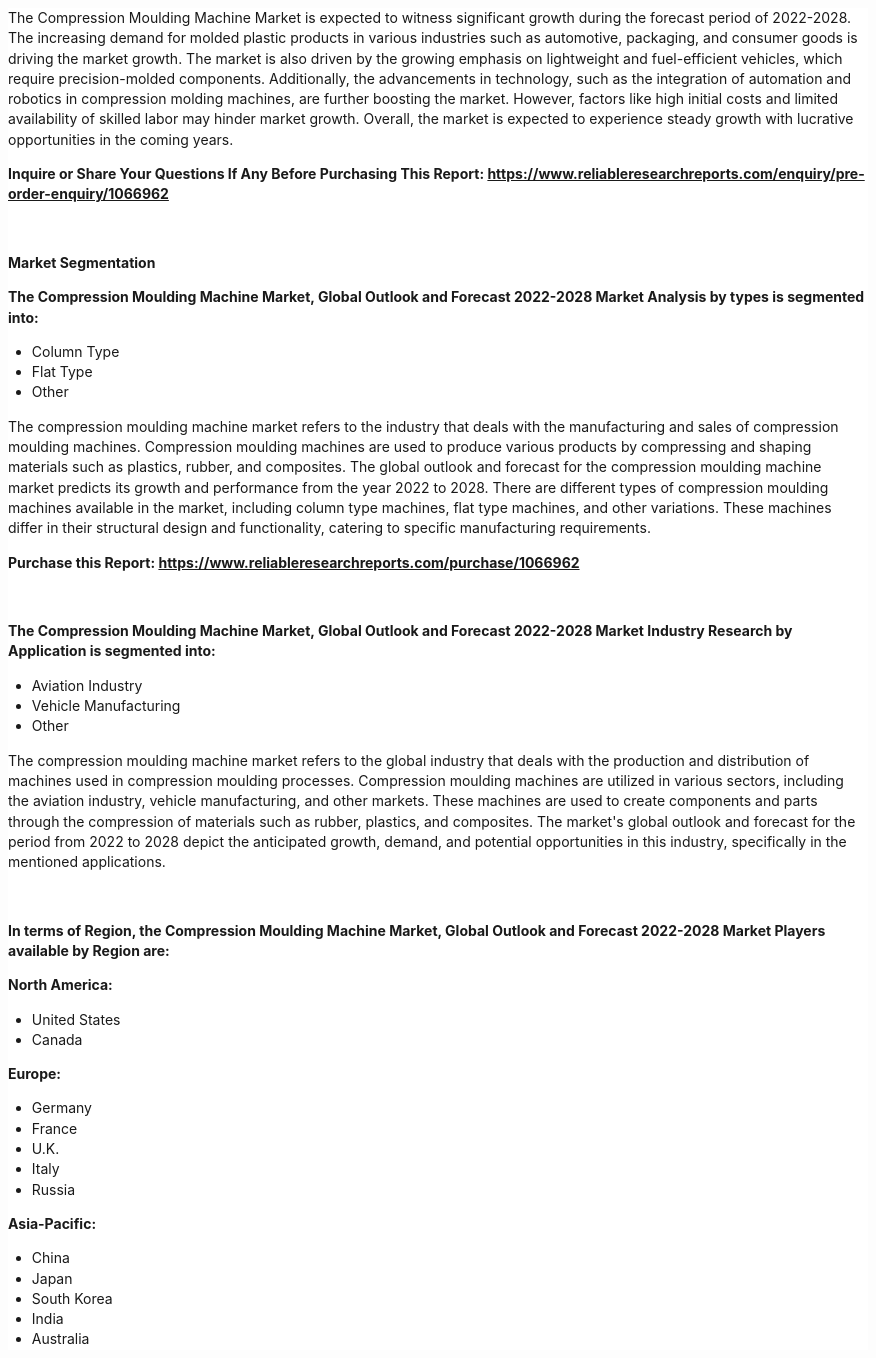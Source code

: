 <p><p>The Compression Moulding Machine Market is expected to witness significant growth during the forecast period of 2022-2028. The increasing demand for molded plastic products in various industries such as automotive, packaging, and consumer goods is driving the market growth. The market is also driven by the growing emphasis on lightweight and fuel-efficient vehicles, which require precision-molded components. Additionally, the advancements in technology, such as the integration of automation and robotics in compression molding machines, are further boosting the market. However, factors like high initial costs and limited availability of skilled labor may hinder market growth. Overall, the market is expected to experience steady growth with lucrative opportunities in the coming years.</p></p>
<p><strong>Inquire or Share Your Questions If Any Before Purchasing This Report: <a href="https://www.reliableresearchreports.com/enquiry/pre-order-enquiry/1066962">https://www.reliableresearchreports.com/enquiry/pre-order-enquiry/1066962</a></strong></p>
<p>&nbsp;</p>
<p><strong>Market Segmentation</strong></p>
<p><strong>The Compression Moulding Machine Market, Global Outlook and Forecast 2022-2028 Market Analysis by types is segmented into:</strong></p>
<p><ul><li>Column Type</li><li>Flat Type</li><li>Other</li></ul></p>
<p><p>The compression moulding machine market refers to the industry that deals with the manufacturing and sales of compression moulding machines. Compression moulding machines are used to produce various products by compressing and shaping materials such as plastics, rubber, and composites. The global outlook and forecast for the compression moulding machine market predicts its growth and performance from the year 2022 to 2028. There are different types of compression moulding machines available in the market, including column type machines, flat type machines, and other variations. These machines differ in their structural design and functionality, catering to specific manufacturing requirements.</p></p>
<p><strong>Purchase this Report:&nbsp;<a href="https://www.reliableresearchreports.com/purchase/1066962">https://www.reliableresearchreports.com/purchase/1066962</a></strong></p>
<p>&nbsp;</p>
<p><strong>The Compression Moulding Machine Market, Global Outlook and Forecast 2022-2028 Market Industry Research by Application is segmented into:</strong></p>
<p><ul><li>Aviation Industry</li><li>Vehicle Manufacturing</li><li>Other</li></ul></p>
<p><p>The compression moulding machine market refers to the global industry that deals with the production and distribution of machines used in compression moulding processes. Compression moulding machines are utilized in various sectors, including the aviation industry, vehicle manufacturing, and other markets. These machines are used to create components and parts through the compression of materials such as rubber, plastics, and composites. The market's global outlook and forecast for the period from 2022 to 2028 depict the anticipated growth, demand, and potential opportunities in this industry, specifically in the mentioned applications.</p></p>
<p>&nbsp;</p>
<p><strong>In terms of Region, the Compression Moulding Machine Market, Global Outlook and Forecast 2022-2028 Market Players available by Region are:</strong></p>
<p>
    <p> <strong> North America: </strong>
        <ul>
            <li>United States</li>
            <li>Canada</li>
        </ul>
        </p> 
    <p> <strong> Europe: </strong>
        <ul>
            <li>Germany</li>
            <li>France</li>
            <li>U.K.</li>
            <li>Italy</li>
            <li>Russia</li>
        </ul>
        </p> 
    <p> <strong> Asia-Pacific: </strong>
        <ul>
            <li>China</li>
            <li>Japan</li>
            <li>South Korea</li>
            <li>India</li>
            <li>Australia</li>